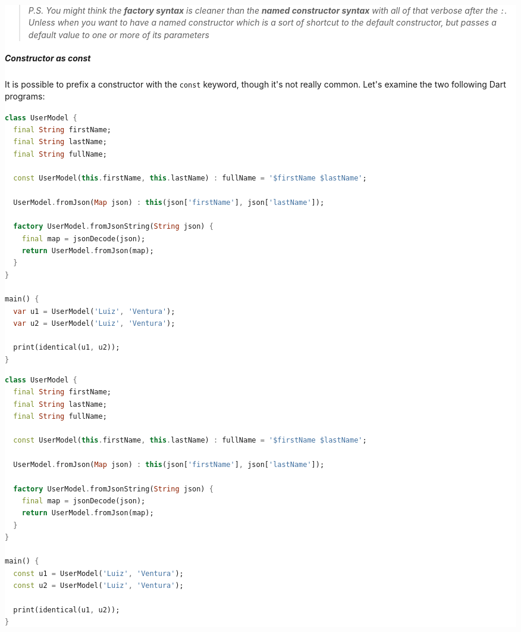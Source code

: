 > *P.S. You might think the **factory syntax** is cleaner than the **named constructor syntax** with all of that verbose after the `:`. Unless when you want to have a named constructor which is a sort of shortcut to the default constructor, but passes a default value to one or more of its parameters*

##### Constructor as const

It is possible to prefix a constructor with the `const` keyword, though it's not really common. 
Let's examine the two following Dart programs:

```Dart
class UserModel {
  final String firstName;
  final String lastName;
  final String fullName;

  const UserModel(this.firstName, this.lastName) : fullName = '$firstName $lastName';

  UserModel.fromJson(Map json) : this(json['firstName'], json['lastName']);

  factory UserModel.fromJsonString(String json) {
    final map = jsonDecode(json);
    return UserModel.fromJson(map);
  }
}

main() {
  var u1 = UserModel('Luiz', 'Ventura');
  var u2 = UserModel('Luiz', 'Ventura');

  print(identical(u1, u2));
}
```

```Dart
class UserModel {
  final String firstName;
  final String lastName;
  final String fullName;

  const UserModel(this.firstName, this.lastName) : fullName = '$firstName $lastName';

  UserModel.fromJson(Map json) : this(json['firstName'], json['lastName']);

  factory UserModel.fromJsonString(String json) {
    final map = jsonDecode(json);
    return UserModel.fromJson(map);
  }
}

main() {
  const u1 = UserModel('Luiz', 'Ventura');
  const u2 = UserModel('Luiz', 'Ventura');

  print(identical(u1, u2));
}
```
